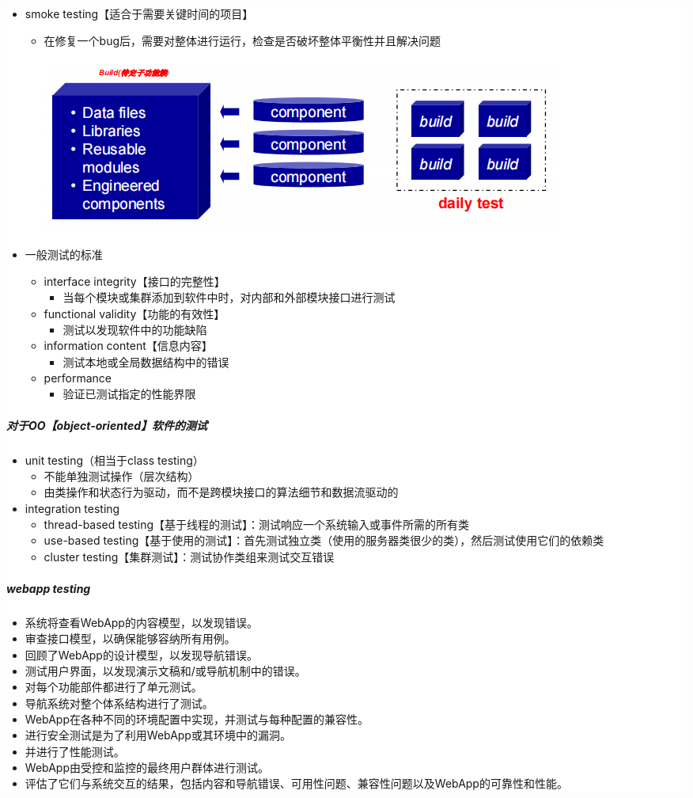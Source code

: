   

* smoke testing【适合于需要关键时间的项目】

  * 在修复一个bug后，需要对整体进行运行，检查是否破坏整体平衡性并且解决问题

    ![image-20210616202009232](https://raw.githubusercontent.com/shuixianhua-ai/demo/main/image/image-20210616202009232.png)

  

* 一般测试的标准

  * interface integrity【接口的完整性】
    * 当每个模块或集群添加到软件中时，对内部和外部模块接口进行测试
  * functional validity【功能的有效性】
    * 测试以发现软件中的功能缺陷
  * information content【信息内容】
    * 测试本地或全局数据结构中的错误
  * performance
    * 验证已测试指定的性能界限

##### 对于OO【object-oriented】软件的测试

* unit testing（相当于class testing）
  * 不能单独测试操作（层次结构）
  * 由类操作和状态行为驱动，而不是跨模块接口的算法细节和数据流驱动的
* integration testing
  * thread-based testing【基于线程的测试】：测试响应一个系统输入或事件所需的所有类
  * use-based testing【基于使用的测试】：首先测试独立类（使用的服务器类很少的类），然后测试使用它们的依赖类
  * cluster testing【集群测试】：测试协作类组来测试交互错误



##### webapp testing

* 系统将查看WebApp的内容模型，以发现错误。
* 审查接口模型，以确保能够容纳所有用例。
* 回顾了WebApp的设计模型，以发现导航错误。
* 测试用户界面，以发现演示文稿和/或导航机制中的错误。
* 对每个功能部件都进行了单元测试。
* 导航系统对整个体系结构进行了测试。
* WebApp在各种不同的环境配置中实现，并测试与每种配置的兼容性。
* 进行安全测试是为了利用WebApp或其环境中的漏洞。
* 并进行了性能测试。
* WebApp由受控和监控的最终用户群体进行测试。
* 评估了它们与系统交互的结果，包括内容和导航错误、可用性问题、兼容性问题以及WebApp的可靠性和性能。
